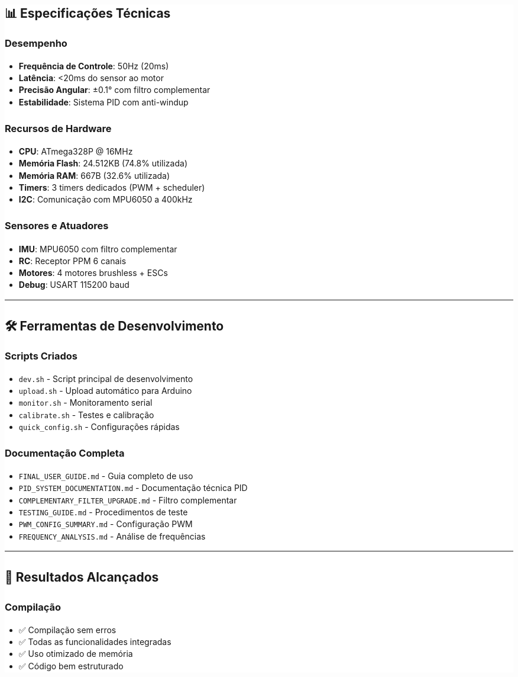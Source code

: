 
## 📊 **Especificações Técnicas**

### **Desempenho**
- **Frequência de Controle**: 50Hz (20ms)
- **Latência**: <20ms do sensor ao motor
- **Precisão Angular**: ±0.1° com filtro complementar
- **Estabilidade**: Sistema PID com anti-windup

### **Recursos de Hardware**
- **CPU**: ATmega328P @ 16MHz
- **Memória Flash**: 24.512KB (74.8% utilizada)
- **Memória RAM**: 667B (32.6% utilizada)
- **Timers**: 3 timers dedicados (PWM + scheduler)
- **I2C**: Comunicação com MPU6050 a 400kHz

### **Sensores e Atuadores**
- **IMU**: MPU6050 com filtro complementar
- **RC**: Receptor PPM 6 canais
- **Motores**: 4 motores brushless + ESCs
- **Debug**: USART 115200 baud

---

## 🛠️ **Ferramentas de Desenvolvimento**

### **Scripts Criados**
- `dev.sh` - Script principal de desenvolvimento
- `upload.sh` - Upload automático para Arduino
- `monitor.sh` - Monitoramento serial
- `calibrate.sh` - Testes e calibração
- `quick_config.sh` - Configurações rápidas

### **Documentação Completa**
- `FINAL_USER_GUIDE.md` - Guia completo de uso
- `PID_SYSTEM_DOCUMENTATION.md` - Documentação técnica PID
- `COMPLEMENTARY_FILTER_UPGRADE.md` - Filtro complementar
- `TESTING_GUIDE.md` - Procedimentos de teste
- `PWM_CONFIG_SUMMARY.md` - Configuração PWM
- `FREQUENCY_ANALYSIS.md` - Análise de frequências

---

## 🎯 **Resultados Alcançados**

### **Compilação**
- ✅ Compilação sem erros
- ✅ Todas as funcionalidades integradas
- ✅ Uso otimizado de memória
- ✅ Código bem estruturado
